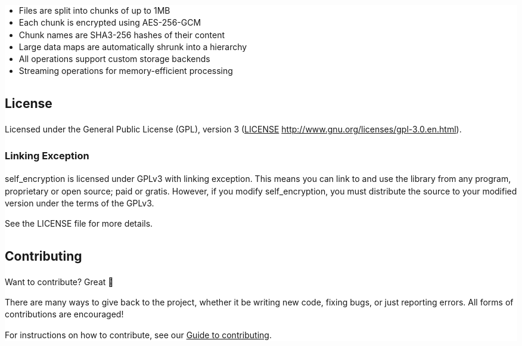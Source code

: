 - Files are split into chunks of up to 1MB
- Each chunk is encrypted using AES-256-GCM
- Chunk names are SHA3-256 hashes of their content
- Large data maps are automatically shrunk into a hierarchy
- All operations support custom storage backends
- Streaming operations for memory-efficient processing

## License

Licensed under the General Public License (GPL), version 3 ([LICENSE](LICENSE) http://www.gnu.org/licenses/gpl-3.0.en.html).

### Linking Exception

self_encryption is licensed under GPLv3 with linking exception. This means you can link to and use the library from any program, proprietary or open source; paid or gratis. However, if you modify self_encryption, you must distribute the source to your modified version under the terms of the GPLv3.

See the LICENSE file for more details.

## Contributing

Want to contribute? Great :tada:

There are many ways to give back to the project, whether it be writing new code, fixing bugs, or just reporting errors. All forms of contributions are encouraged!

For instructions on how to contribute, see our [Guide to contributing](https://github.com/maidsafe/QA/blob/master/CONTRIBUTING.md).
